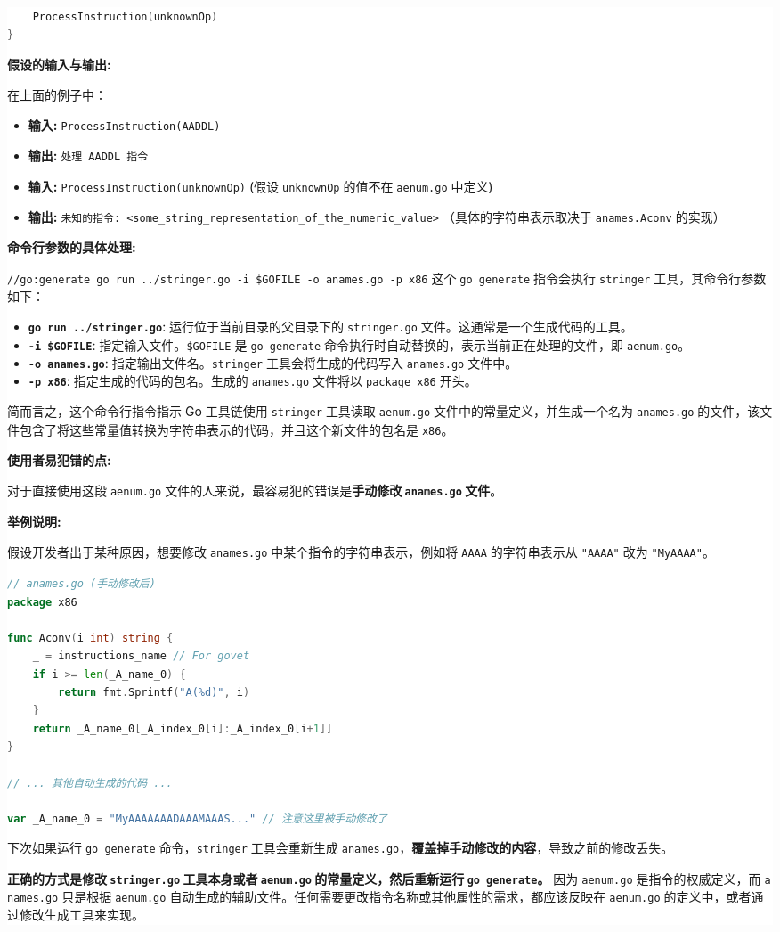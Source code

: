 ```go
	ProcessInstruction(unknownOp)
}
```

**假设的输入与输出:**

在上面的例子中：

* **输入:**  `ProcessInstruction(AADDL)`
* **输出:** `处理 AADDL 指令`

* **输入:** `ProcessInstruction(unknownOp)` (假设 `unknownOp` 的值不在 `aenum.go` 中定义)
* **输出:** `未知的指令: <some_string_representation_of_the_numeric_value>` （具体的字符串表示取决于 `anames.Aconv` 的实现）

**命令行参数的具体处理:**

`//go:generate go run ../stringer.go -i $GOFILE -o anames.go -p x86` 这个 `go generate` 指令会执行 `stringer` 工具，其命令行参数如下：

* **`go run ../stringer.go`**:  运行位于当前目录的父目录下的 `stringer.go` 文件。这通常是一个生成代码的工具。
* **`-i $GOFILE`**:  指定输入文件。`$GOFILE` 是 `go generate` 命令执行时自动替换的，表示当前正在处理的文件，即 `aenum.go`。
* **`-o anames.go`**: 指定输出文件名。`stringer` 工具会将生成的代码写入 `anames.go` 文件中。
* **`-p x86`**: 指定生成的代码的包名。生成的 `anames.go` 文件将以 `package x86` 开头。

简而言之，这个命令行指令指示 Go 工具链使用 `stringer` 工具读取 `aenum.go` 文件中的常量定义，并生成一个名为 `anames.go` 的文件，该文件包含了将这些常量值转换为字符串表示的代码，并且这个新文件的包名是 `x86`。

**使用者易犯错的点:**

对于直接使用这段 `aenum.go` 文件的人来说，最容易犯的错误是**手动修改 `anames.go` 文件**。

**举例说明:**

假设开发者出于某种原因，想要修改 `anames.go` 中某个指令的字符串表示，例如将 `AAAA` 的字符串表示从 `"AAAA"` 改为 `"MyAAAA"`。

```go
// anames.go (手动修改后)
package x86

func Aconv(i int) string {
	_ = instructions_name // For govet
	if i >= len(_A_name_0) {
		return fmt.Sprintf("A(%d)", i)
	}
	return _A_name_0[_A_index_0[i]:_A_index_0[i+1]]
}

// ... 其他自动生成的代码 ...

var _A_name_0 = "MyAAAAAAADAAAMAAAS..." // 注意这里被手动修改了
```

下次如果运行 `go generate` 命令，`stringer` 工具会重新生成 `anames.go`，**覆盖掉手动修改的内容**，导致之前的修改丢失。

**正确的方式是修改 `stringer.go` 工具本身或者 `aenum.go` 的常量定义，然后重新运行 `go generate`。**  因为 `aenum.go` 是指令的权威定义，而 `anames.go` 只是根据 `aenum.go` 自动生成的辅助文件。任何需要更改指令名称或其他属性的需求，都应该反映在 `aenum.go` 的定义中，或者通过修改生成工具来实现。
